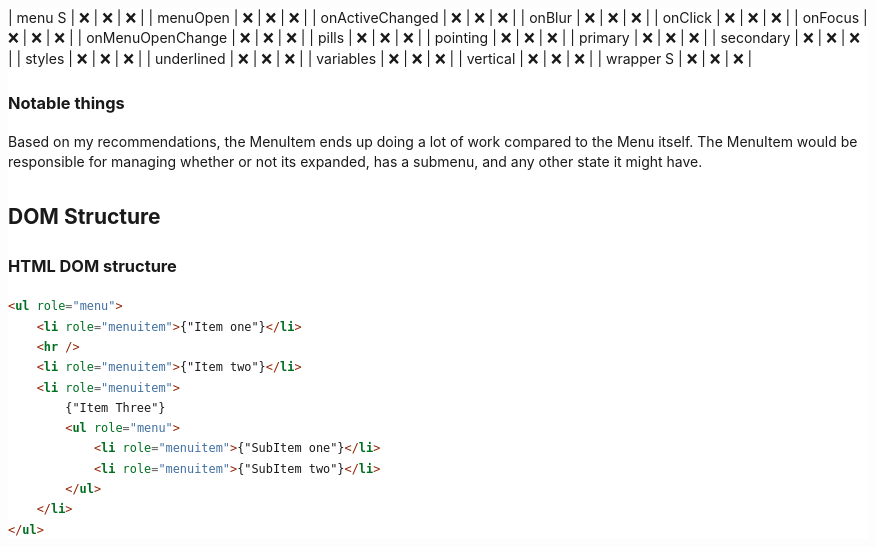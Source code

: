 | menu S               | &#x274C;               | &#x274C;         | &#x274C;              |
| menuOpen             | &#x274C;               | &#x274C;         | &#x274C;              |
| onActiveChanged      | &#x274C;               | &#x274C;         | &#x274C;              |
| onBlur               | &#x274C;               | &#x274C;         | &#x274C;              |
| onClick              | &#x274C;               | &#x274C;         | &#x274C;              |
| onFocus              | &#x274C;               | &#x274C;         | &#x274C;              |
| onMenuOpenChange     | &#x274C;               | &#x274C;         | &#x274C;              |
| pills                | &#x274C;               | &#x274C;         | &#x274C;              |
| pointing             | &#x274C;               | &#x274C;         | &#x274C;              |
| primary              | &#x274C;               | &#x274C;         | &#x274C;              |
| secondary            | &#x274C;               | &#x274C;         | &#x274C;              |
| styles               | &#x274C;               | &#x274C;         | &#x274C;              |
| underlined           | &#x274C;               | &#x274C;         | &#x274C;              |
| variables            | &#x274C;               | &#x274C;         | &#x274C;              |
| vertical             | &#x274C;               | &#x274C;         | &#x274C;              |
| wrapper S            | &#x274C;               | &#x274C;         | &#x274C;              |

### Notable things

Based on my recommendations, the MenuItem ends up doing a lot of work compared to the Menu itself. The MenuItem would be responsible for managing whether or not its expanded, has a submenu, and any other state it might have.

## DOM Structure

### HTML DOM structure

```HTML
<ul role="menu">
    <li role="menuitem">{"Item one"}</li>
    <hr />
    <li role="menuitem">{"Item two"}</li>
    <li role="menuitem">
        {"Item Three"}
        <ul role="menu">
            <li role="menuitem">{"SubItem one"}</li>
            <li role="menuitem">{"SubItem two"}</li>
        </ul>
    </li>
</ul>
```
